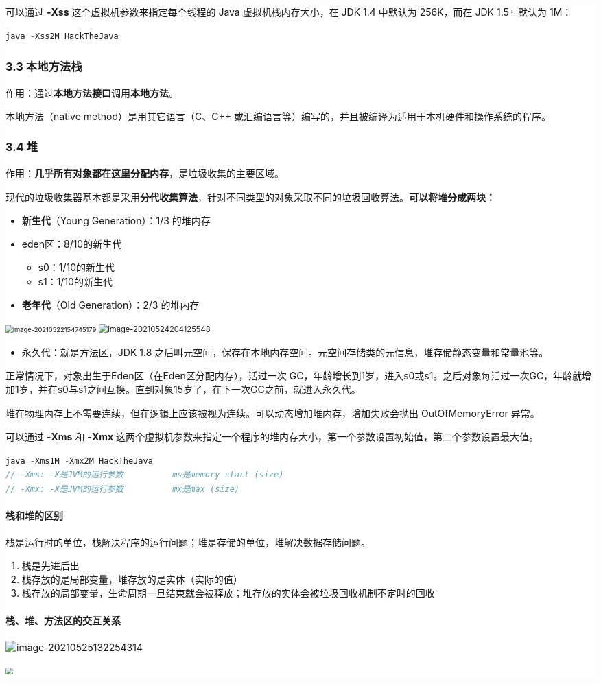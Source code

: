 可以通过 **-Xss** 这个虚拟机参数来指定每个线程的 Java 虚拟机栈内存大小，在 JDK 1.4 中默认为 256K，而在 JDK 1.5+ 默认为 1M：

```java
java -Xss2M HackTheJava
```

### 3.3 本地方法栈

作用：通过**本地方法接口**调用**本地方法**。

本地方法（native method）是用其它语言（C、C++ 或汇编语言等）编写的，并且被编译为适用于本机硬件和操作系统的程序。

### 3.4 堆

作用：**几乎所有对象都在这里分配内存**，是垃圾收集的主要区域。

现代的垃圾收集器基本都是采用**分代收集算法**，针对不同类型的对象采取不同的垃圾回收算法。**可以将堆分成两块：**

- **新生代**（Young Generation）：1/3 的堆内存
- eden区：8/10的新生代
  - s0：1/10的新生代
  - s1：1/10的新生代
  
- **老年代**（Old Generation）：2/3 的堆内存

<img src="https://gitee.com/njuxyf/PictureBed/raw/master/CS-Notes/image-20210522154745179.png" alt="image-20210522154745179" style="zoom: 67%;" />

<img src="https://gitee.com/njuxyf/PictureBed/raw/master/CS-Notes/image-20210524204125548.png" alt="image-20210524204125548" style="zoom:80%;" />

* 永久代：就是方法区，JDK 1.8 之后叫元空间，保存在本地内存空间。元空间存储类的元信息，堆存储静态变量和常量池等。

正常情况下，对象出生于Eden区（在Eden区分配内存），活过一次 GC，年龄增长到1岁，进入s0或s1。之后对象每活过一次GC，年龄就增加1岁，并在s0与s1之间互换。直到对象15岁了，在下一次GC之前，就进入永久代。

堆在物理内存上不需要连续，但在逻辑上应该被视为连续。可以动态增加堆内存，增加失败会抛出 OutOfMemoryError 异常。

可以通过 **-Xms** 和 **-Xmx** 这两个虚拟机参数来指定一个程序的堆内存大小，第一个参数设置初始值，第二个参数设置最大值。

```java
java -Xms1M -Xmx2M HackTheJava
// -Xms: -X是JVM的运行参数          ms是memory start (size)
// -Xmx: -X是JVM的运行参数          mx是max (size)
```

#### 栈和堆的区别

栈是运行时的单位，栈解决程序的运行问题；堆是存储的单位，堆解决数据存储问题。

1. 栈是先进后出
2. 栈存放的是局部变量，堆存放的是实体（实际的值）
3. 栈存放的局部变量，生命周期一旦结束就会被释放；堆存放的实体会被垃圾回收机制不定时的回收

#### 栈、堆、方法区的交互关系

![image-20210525132254314](https://gitee.com/njuxyf/PictureBed/raw/master/CS-Notes/image-20210525132254314.png)

<img src="https://gitee.com/njuxyf/PictureBed/raw/master/CS-Notes/image-20210530194140688.png" style="zoom:67%;" />
